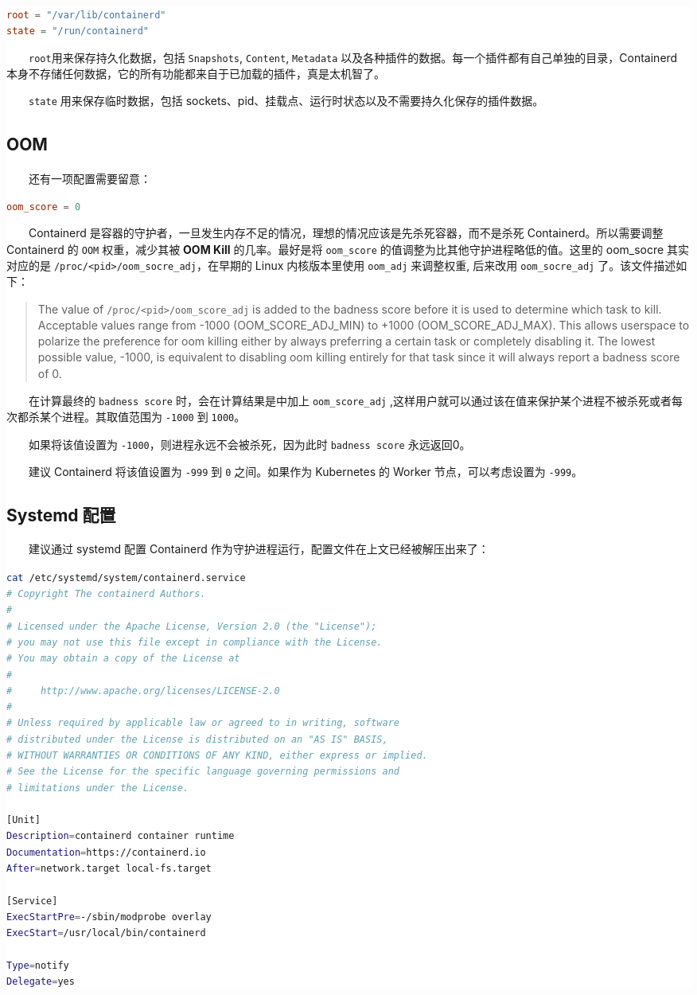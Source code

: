 ```toml
root = "/var/lib/containerd"
state = "/run/containerd"
```

　　`root`用来保存持久化数据，包括 `Snapshots`, `Content`, `Metadata` 以及各种插件的数据。每一个插件都有自己单独的目录，Containerd 本身不存储任何数据，它的所有功能都来自于已加载的插件，真是太机智了。

　　`state` 用来保存临时数据，包括 sockets、pid、挂载点、运行时状态以及不需要持久化保存的插件数据。

## OOM

　　还有一项配置需要留意：

```toml
oom_score = 0
```

　　Containerd 是容器的守护者，一旦发生内存不足的情况，理想的情况应该是先杀死容器，而不是杀死 Containerd。所以需要调整 Containerd 的 `OOM` 权重，减少其被 **OOM Kill** 的几率。最好是将 `oom_score` 的值调整为比其他守护进程略低的值。这里的 oom_socre 其实对应的是 `/proc/<pid>/oom_socre_adj`，在早期的 Linux 内核版本里使用 `oom_adj` 来调整权重, 后来改用 `oom_socre_adj` 了。该文件描述如下：

> The value of `/proc/<pid>/oom_score_adj` is added to the badness score before it
> is used to determine which task to kill. Acceptable values range from -1000
> (OOM_SCORE_ADJ_MIN) to +1000 (OOM_SCORE_ADJ_MAX). This allows userspace to
> polarize the preference for oom killing either by always preferring a certain
> task or completely disabling it. The lowest possible value, -1000, is
> equivalent to disabling oom killing entirely for that task since it will always
> report a badness score of 0.

　　在计算最终的 `badness score` 时，会在计算结果是中加上 `oom_score_adj` ,这样用户就可以通过该在值来保护某个进程不被杀死或者每次都杀某个进程。其取值范围为 `-1000` 到 `1000`。

　　如果将该值设置为 `-1000`，则进程永远不会被杀死，因为此时 `badness score` 永远返回0。

　　建议 Containerd 将该值设置为 `-999` 到 `0` 之间。如果作为 Kubernetes 的 Worker 节点，可以考虑设置为 `-999`。

## Systemd 配置

　　建议通过 systemd 配置 Containerd 作为守护进程运行，配置文件在上文已经被解压出来了：

```bash
cat /etc/systemd/system/containerd.service
# Copyright The containerd Authors.
#
# Licensed under the Apache License, Version 2.0 (the "License");
# you may not use this file except in compliance with the License.
# You may obtain a copy of the License at
#
#     http://www.apache.org/licenses/LICENSE-2.0
#
# Unless required by applicable law or agreed to in writing, software
# distributed under the License is distributed on an "AS IS" BASIS,
# WITHOUT WARRANTIES OR CONDITIONS OF ANY KIND, either express or implied.
# See the License for the specific language governing permissions and
# limitations under the License.

[Unit]
Description=containerd container runtime
Documentation=https://containerd.io
After=network.target local-fs.target

[Service]
ExecStartPre=-/sbin/modprobe overlay
ExecStart=/usr/local/bin/containerd

Type=notify
Delegate=yes
```